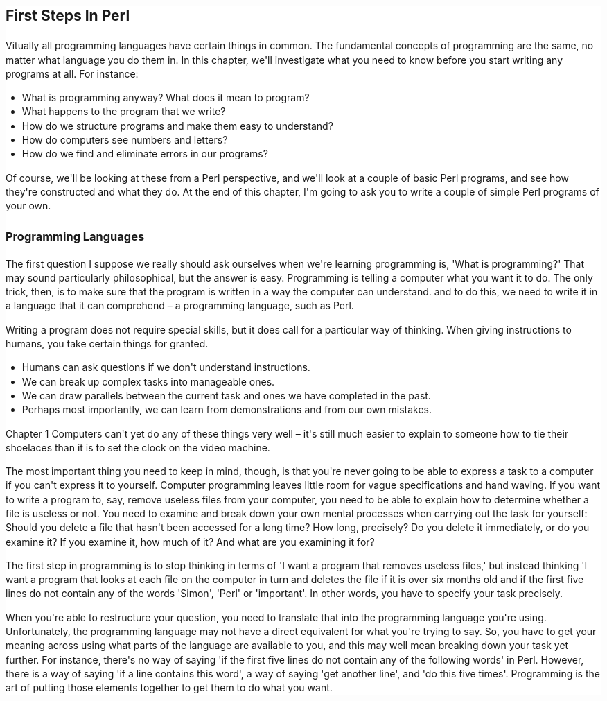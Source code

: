## First Steps In Perl
Vitually all programming languages have certain things in common. The fundamental concepts of programming are the same, no matter what language you do them in. In this chapter, we'll investigate what you need to know before you start writing any programs at all. For instance:

- What is programming anyway? What does it mean to program?
- What happens to the program that we write?
- How do we structure programs and make them easy to understand?
- How do computers see numbers and letters?
- How do we find and eliminate errors in our programs?

Of course, we'll be looking at these from a Perl perspective, and we'll look at a couple of basic Perl programs, and see how they're constructed and what they do. At the end of this chapter, I'm going to ask you to write a couple of simple Perl programs of your own.

### Programming Languages
The first question I suppose we really should ask ourselves when we're learning programming is, 'What is programming?' That may sound particularly philosophical, but the answer is easy. Programming is telling a computer what you want it to do. The only trick, then, is to make sure that the program is written in a way the computer can understand. and to do this, we need to write it in a language that it can comprehend – a programming language, such as Perl.

Writing a program does not require special skills, but it does call for a particular way of thinking. When giving instructions to humans, you take certain things for granted.

- Humans can ask questions if we don't understand instructions.
- We can break up complex tasks into manageable ones.
- We can draw parallels between the current task and ones we have completed in the past.
- Perhaps most importantly, we can learn from demonstrations and from our own mistakes.

Chapter 1
Computers can't yet do any of these things very well – it's still much easier to explain to someone how to tie their shoelaces than it is to set the clock on the video machine.

The most important thing you need to keep in mind, though, is that you're never going to be able to express a task to a computer if you can't express it to yourself. Computer programming leaves little room for vague specifications and hand waving. If you want to write a program to, say, remove useless files from your computer, you need to be able to explain how to determine whether a file is useless or not. You need to examine and break down your own mental processes when carrying out the task for yourself: Should you delete a file that hasn't been accessed for a long time? How long, precisely? Do you delete it immediately, or do you examine it? If you examine it, how much of it? And what are you examining it for?

The first step in programming is to stop thinking in terms of 'I want a program that removes useless files,' but instead thinking 'I want a program that looks at each file on the computer in turn and deletes the file if it is over six months old and if the first five lines do not contain any of the words 'Simon', 'Perl' or 'important'. In other words, you have to specify your task precisely.

When you're able to restructure your question, you need to translate that into the programming language you're using. Unfortunately, the programming language may not have a direct equivalent for what you're trying to say. So, you have to get your meaning across using what parts of the language are available to you, and this may well mean breaking down your task yet further. For instance, there's no way of saying 'if the first five lines do not contain any of the following words' in Perl. However, there is a way of saying 'if a line contains this word', a way of saying 'get another line', and 'do this five times'. Programming is the art of putting those elements together to get them to do what you want.
